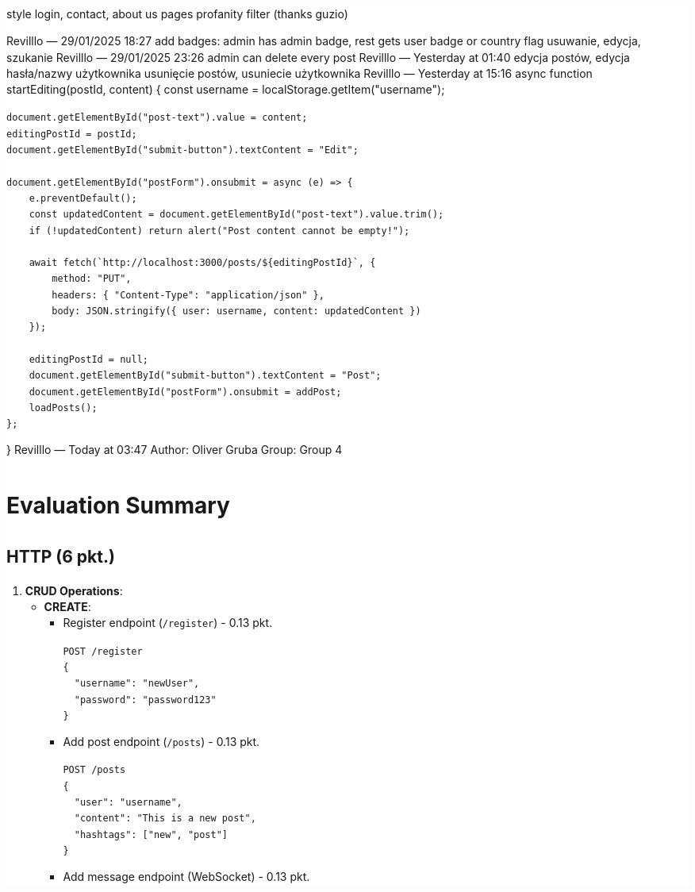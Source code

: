 style login, contact, about us pages
profanity filter (thanks guzio)
 
Revilllo — 29/01/2025 18:27
add badges: admin has admin badge, rest gets user badge or country flag
usuwanie, edycja, szukanie
Revilllo — 29/01/2025 23:26
admin can delete every post
Revilllo — Yesterday at 01:40
edycja postów, edycja hasła/nazwy użytkownika
usunięcie postów, usuniecie użytkownika
Revilllo — Yesterday at 15:16
async function startEditing(postId, content) {
    const username = localStorage.getItem("username");

    document.getElementById("post-text").value = content;
    editingPostId = postId;
    document.getElementById("submit-button").textContent = "Edit";

    document.getElementById("postForm").onsubmit = async (e) => {
        e.preventDefault();
        const updatedContent = document.getElementById("post-text").value.trim();
        if (!updatedContent) return alert("Post content cannot be empty!");

        await fetch(`http://localhost:3000/posts/${editingPostId}`, {
            method: "PUT",
            headers: { "Content-Type": "application/json" },
            body: JSON.stringify({ user: username, content: updatedContent })
        });

        editingPostId = null;
        document.getElementById("submit-button").textContent = "Post";
        document.getElementById("postForm").onsubmit = addPost;
        loadPosts();
    };
}
Revilllo — Today at 03:47
Author: Oliver Gruba
Group: Group 4


# Evaluation Summary

## HTTP (6 pkt.)

1. **CRUD Operations**:
   - **CREATE**:
     - Register endpoint (`/register`) - 0.13 pkt.
       ```http
       POST /register
       {
         "username": "newUser",
         "password": "password123"
       }
       ```
     - Add post endpoint (`/posts`) - 0.13 pkt.
       ```http
       POST /posts
       {
         "user": "username",
         "content": "This is a new post",
         "hashtags": ["new", "post"]
       }
       ```
     - Add message endpoint (WebSocket) - 0.13 pkt.